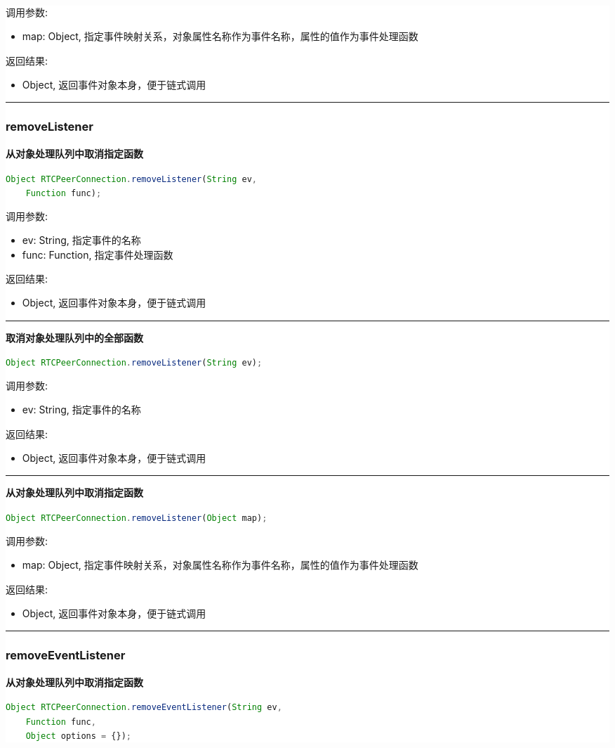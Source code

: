 调用参数:
* map: Object, 指定事件映射关系，对象属性名称作为事件名称，属性的值作为事件处理函数

返回结果:
* Object, 返回事件对象本身，便于链式调用

--------------------------
### removeListener
**从对象处理队列中取消指定函数**

```JavaScript
Object RTCPeerConnection.removeListener(String ev,
    Function func);
```

调用参数:
* ev: String, 指定事件的名称
* func: Function, 指定事件处理函数

返回结果:
* Object, 返回事件对象本身，便于链式调用

--------------------------
**取消对象处理队列中的全部函数**

```JavaScript
Object RTCPeerConnection.removeListener(String ev);
```

调用参数:
* ev: String, 指定事件的名称

返回结果:
* Object, 返回事件对象本身，便于链式调用

--------------------------
**从对象处理队列中取消指定函数**

```JavaScript
Object RTCPeerConnection.removeListener(Object map);
```

调用参数:
* map: Object, 指定事件映射关系，对象属性名称作为事件名称，属性的值作为事件处理函数

返回结果:
* Object, 返回事件对象本身，便于链式调用

--------------------------
### removeEventListener
**从对象处理队列中取消指定函数**

```JavaScript
Object RTCPeerConnection.removeEventListener(String ev,
    Function func,
    Object options = {});
```
